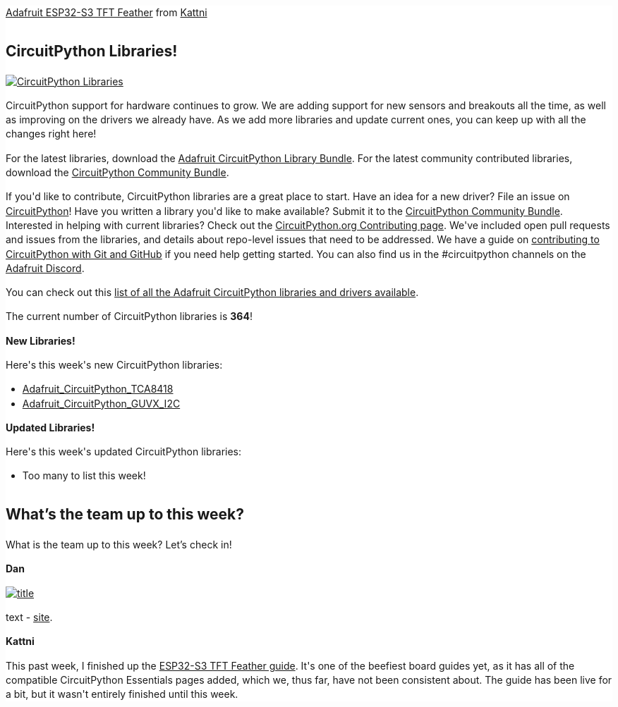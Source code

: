 [Adafruit ESP32-S3 TFT Feather](https://learn.adafruit.com/adafruit-esp32-s3-tft-feather) from [Kattni](https://learn.adafruit.com/u/kattni)

## CircuitPython Libraries!

[![CircuitPython Libraries](../assets/20220830/blinka.png)](https://circuitpython.org/libraries)

CircuitPython support for hardware continues to grow. We are adding support for new sensors and breakouts all the time, as well as improving on the drivers we already have. As we add more libraries and update current ones, you can keep up with all the changes right here!

For the latest libraries, download the [Adafruit CircuitPython Library Bundle](https://circuitpython.org/libraries). For the latest community contributed libraries, download the [CircuitPython Community Bundle](https://github.com/adafruit/CircuitPython_Community_Bundle/releases).

If you'd like to contribute, CircuitPython libraries are a great place to start. Have an idea for a new driver? File an issue on [CircuitPython](https://github.com/adafruit/circuitpython/issues)! Have you written a library you'd like to make available? Submit it to the [CircuitPython Community Bundle](https://github.com/adafruit/CircuitPython_Community_Bundle). Interested in helping with current libraries? Check out the [CircuitPython.org Contributing page](https://circuitpython.org/contributing). We've included open pull requests and issues from the libraries, and details about repo-level issues that need to be addressed. We have a guide on [contributing to CircuitPython with Git and GitHub](https://learn.adafruit.com/contribute-to-circuitpython-with-git-and-github) if you need help getting started. You can also find us in the #circuitpython channels on the [Adafruit Discord](https://adafru.it/discord).

You can check out this [list of all the Adafruit CircuitPython libraries and drivers available](https://github.com/adafruit/Adafruit_CircuitPython_Bundle/blob/master/circuitpython_library_list.md). 

The current number of CircuitPython libraries is **364**!

**New Libraries!**

Here's this week's new CircuitPython libraries:

 * [Adafruit_CircuitPython_TCA8418](https://github.com/adafruit/Adafruit_CircuitPython_TCA8418)
 * [Adafruit_CircuitPython_GUVX_I2C](https://github.com/adafruit/Adafruit_CircuitPython_GUVX_I2C)

**Updated Libraries!**

Here's this week's updated CircuitPython libraries:

* Too many to list this week!

## What’s the team up to this week?

What is the team up to this week? Let’s check in!

**Dan**

[![title](../assets/20220830/20220830-name.jpg)](url)

text - [site](url).

**Kattni**

This past week, I finished up the [ESP32-S3 TFT Feather guide](https://learn.adafruit.com/adafruit-esp32-s3-tft-feather). It's one of the beefiest board guides yet, as it has all of the compatible CircuitPython Essentials pages added, which we, thus far, have not been consistent about. The guide has been live for a bit, but it wasn't entirely finished until this week.
